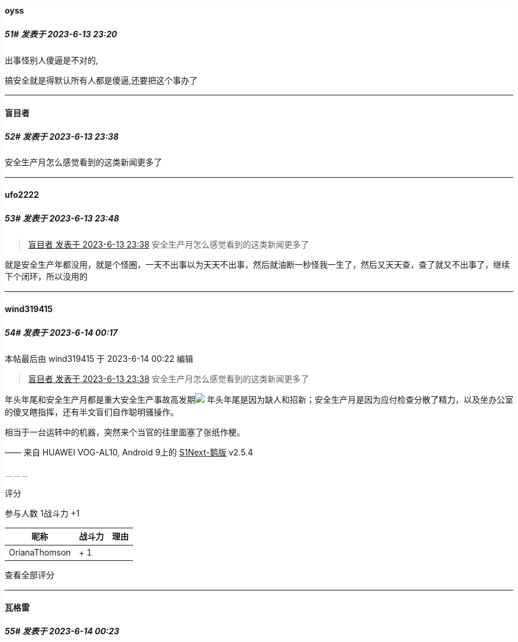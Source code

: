 ####  oyss  
##### 51#       发表于 2023-6-13 23:20

出事怪别人傻逼是不对的,

搞安全就是得默认所有人都是傻逼,还要把这个事办了

*****

####  盲目者  
##### 52#       发表于 2023-6-13 23:38

安全生产月怎么感觉看到的这类新闻更多了

*****

####  ufo2222  
##### 53#       发表于 2023-6-13 23:48

<blockquote><a href="httphttps://bbs.saraba1st.com/2b/forum.php?mod=redirect&amp;goto=findpost&amp;pid=61274553&amp;ptid=2139848" target="_blank">盲目者 发表于 2023-6-13 23:38</a>
安全生产月怎么感觉看到的这类新闻更多了</blockquote>
就是安全生产年都没用，就是个怪圈，一天不出事以为天天不出事，然后就油断一秒怪我一生了，然后又天天查，查了就又不出事了，继续下个闭环，所以没用的

*****

####  wind319415  
##### 54#       发表于 2023-6-14 00:17

 本帖最后由 wind319415 于 2023-6-14 00:22 编辑 
<blockquote><a href="httphttps://bbs.saraba1st.com/2b/forum.php?mod=redirect&amp;goto=findpost&amp;pid=61274553&amp;ptid=2139848" target="_blank">盲目者 发表于 2023-6-13 23:38</a>
安全生产月怎么感觉看到的这类新闻更多了</blockquote>
年头年尾和安全生产月都是重大安全生产事故高发期<img src="https://static.saraba1st.com/image/smiley/face2017/002.png" referrerpolicy="no-referrer">
年头年尾是因为缺人和招新；安全生产月是因为应付检查分散了精力，以及坐办公室的傻叉瞎指挥，还有半文盲们自作聪明骚操作。

相当于一台运转中的机器，突然来个当官的往里面塞了张纸作梗。

—— 来自 HUAWEI VOG-AL10, Android 9上的 [S1Next-鹅版](https://github.com/ykrank/S1-Next/releases) v2.5.4

﹍﹍﹍

评分

 参与人数 1战斗力 +1

|昵称|战斗力|理由|
|----|---|---|
| OrianaThomson| + 1||

查看全部评分

*****

####  瓦格雷  
##### 55#       发表于 2023-6-14 00:23
